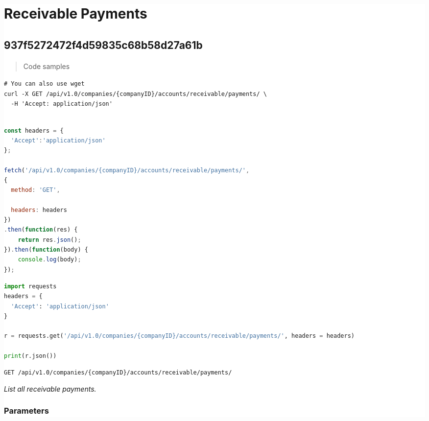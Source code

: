 # Receivable Payments

## 937f5272472f4d59835c68b58d27a61b

<a id="opId937f5272472f4d59835c68b58d27a61b"></a>

> Code samples

```shell
# You can also use wget
curl -X GET /api/v1.0/companies/{companyID}/accounts/receivable/payments/ \
  -H 'Accept: application/json'

```

```javascript

const headers = {
  'Accept':'application/json'
};

fetch('/api/v1.0/companies/{companyID}/accounts/receivable/payments/',
{
  method: 'GET',

  headers: headers
})
.then(function(res) {
    return res.json();
}).then(function(body) {
    console.log(body);
});

```

```python
import requests
headers = {
  'Accept': 'application/json'
}

r = requests.get('/api/v1.0/companies/{companyID}/accounts/receivable/payments/', headers = headers)

print(r.json())

```

`GET /api/v1.0/companies/{companyID}/accounts/receivable/payments/`

*List all receivable payments.*

<h3 id="937f5272472f4d59835c68b58d27a61b-parameters">Parameters</h3>
